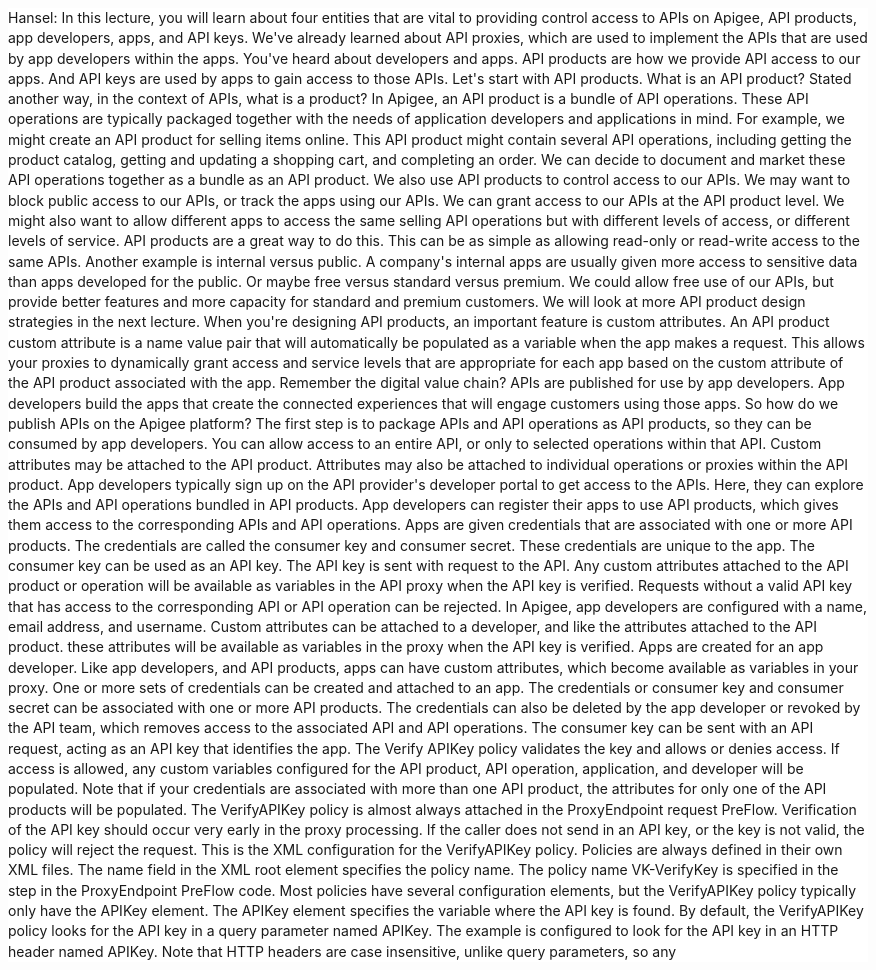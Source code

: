 Hansel: In this lecture, you will learn about four entities that are vital to providing control access to APIs on Apigee, API products, app developers, apps, and API keys. We've already learned about API proxies, which are used to implement the APIs that are used by app developers within the apps. You've heard about developers and apps. API products are how we provide API access to our apps. And API keys are used by apps to gain access to those APIs. Let's start with API products. What is an API product? Stated another way, in the context of APIs, what is a product? In Apigee, an API product is a bundle of API operations. These API operations are typically packaged together with the needs of application developers and applications in mind. For example, we might create an API product for selling items online. This API product might contain several API operations, including getting the product catalog, getting and updating a shopping cart, and completing an order. We can decide to document and market these API operations together as a bundle as an API product. We also use API products to control access to our APIs. We may want to block public access to our APIs, or track the apps using our APIs. We can grant access to our APIs at the API product level. We might also want to allow different apps to access the same selling API operations but with different levels of access, or different levels of service. API products are a great way to do this. This can be as simple as allowing read-only or read-write access to the same APIs. Another example is internal versus public. A company's internal apps are usually given more access to sensitive data than apps developed for the public. Or maybe free versus standard versus premium. We could allow free use of our APIs, but provide better features and more capacity for standard and premium customers. We will look at more API product design strategies in the next lecture. When you're designing API products, an important feature is custom attributes. An API product custom attribute is a name value pair that will automatically be populated as a variable when the app makes a request. This allows your proxies to dynamically grant access and service levels that are appropriate for each app based on the custom attribute of the API product associated with the app. Remember the digital value chain? APIs are published for use by app developers. App developers build the apps that create the connected experiences that will engage customers using those apps. So how do we publish APIs on the Apigee platform? The first step is to package APIs and API operations as API products, so they can be consumed by app developers. You can allow access to an entire API, or only to selected operations within that API. Custom attributes may be attached to the API product. Attributes may also be attached to individual operations or proxies within the API product. App developers typically sign up on the API provider's developer portal to get access to the APIs. Here, they can explore the APIs and API operations bundled in API products. App developers can register their apps to use API products, which gives them access to the corresponding APIs and API operations. Apps are given credentials that are associated with one or more API products. The credentials are called the consumer key and consumer secret. These credentials are unique to the app. The consumer key can be used as an API key. The API key is sent with request to the API. Any custom attributes attached to the API product or operation will be available as variables in the API proxy when the API key is verified. Requests without a valid API key that has access to the corresponding API or API operation can be rejected. In Apigee, app developers are configured with a name, email address, and username. Custom attributes can be attached to a developer, and like the attributes attached to the API product. these attributes will be available as variables in the proxy when the API key is verified. Apps are created for an app developer. Like app developers, and API products, apps can have custom attributes, which become available as variables in your proxy. One or more sets of credentials can be created and attached to an app. The credentials or consumer key and consumer secret can be associated with one or more API products. The credentials can also be deleted by the app developer or revoked by the API team, which removes access to the associated API and API operations. The consumer key can be sent with an API request, acting as an API key that identifies the app. The Verify APIKey policy validates the key and allows or denies access. If access is allowed, any custom variables configured for the API product, API operation, application, and developer will be populated. Note that if your credentials are associated with more than one API product, the attributes for only one of the API products will be populated. The VerifyAPIKey policy is almost always attached in the ProxyEndpoint request PreFlow. Verification of the API key should occur very early in the proxy processing. If the caller does not send in an API key, or the key is not valid, the policy will reject the request. This is the XML configuration for the VerifyAPIKey policy. Policies are always defined in their own XML files. The name field in the XML root element specifies the policy name. The policy name VK-VerifyKey is specified in the step in the ProxyEndpoint PreFlow code. Most policies have several configuration elements, but the VerifyAPIKey policy typically only have the APIKey element. The APIKey element specifies the variable where the API key is found. By default, the VerifyAPIKey policy looks for the API key in a query parameter named APIKey. The example is configured to look for the API key in an HTTP header named APIKey. Note that HTTP headers are case insensitive, unlike query parameters, so any